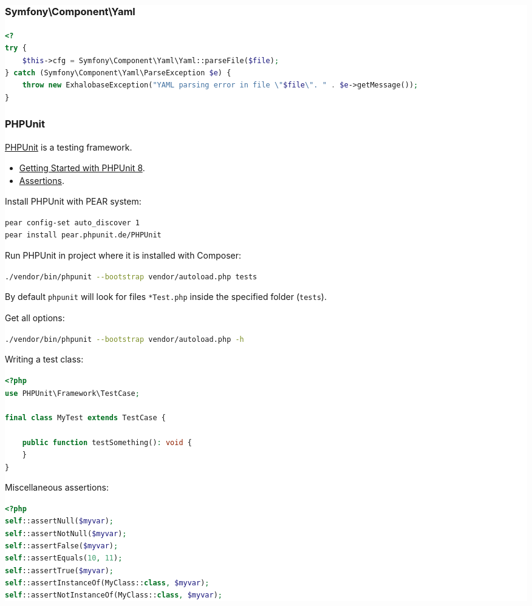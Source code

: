### Symfony\Component\Yaml

```php
<?
try {
	$this->cfg = Symfony\Component\Yaml\Yaml::parseFile($file);
} catch (Symfony\Component\Yaml\ParseException $e) {
	throw new ExhalobaseException("YAML parsing error in file \"$file\". " . $e->getMessage());
}
```

### PHPUnit

[PHPUnit](https://phpunit.de) is a testing framework.

 * [Getting Started with PHPUnit 8](https://phpunit.de/getting-started/phpunit-8.html).
 * [Assertions](https://phpunit.readthedocs.io/en/8.4/assertions.html).

Install PHPUnit with PEAR system:
```bash
pear config-set auto_discover 1
pear install pear.phpunit.de/PHPUnit
```

Run PHPUnit in project where it is installed with Composer:
```sh
./vendor/bin/phpunit --bootstrap vendor/autoload.php tests
```
By default `phpunit` will look for files `*Test.php` inside the specified folder (`tests`).

Get all options:
```sh
./vendor/bin/phpunit --bootstrap vendor/autoload.php -h
```

Writing a test class:
```php
<?php
use PHPUnit\Framework\TestCase;

final class MyTest extends TestCase {

	public function testSomething(): void {
	}
}
```

Miscellaneous assertions:
```php
<?php
self::assertNull($myvar);
self::assertNotNull($myvar);
self::assertFalse($myvar);
self::assertEquals(10, 11);
self::assertTrue($myvar);
self::assertInstanceOf(MyClass::class, $myvar);
self::assertNotInstanceOf(MyClass::class, $myvar);
```
